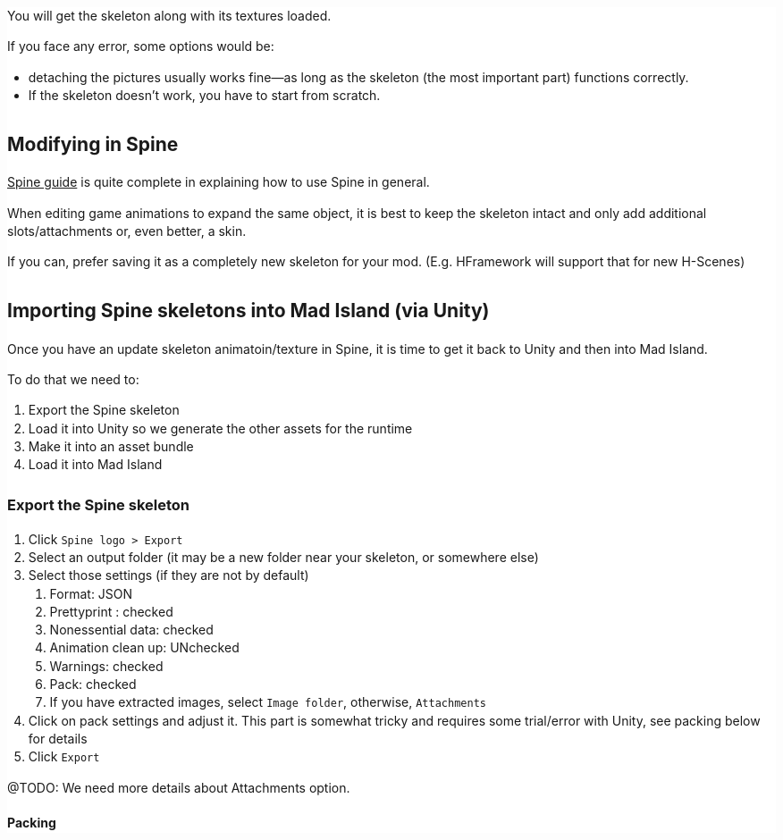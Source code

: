 You will get the skeleton along with its textures loaded.


If you face any error, some options would be:
   - detaching the pictures usually works fine—as long as the skeleton (the most important part) functions correctly.
   - If the skeleton doesn’t work, you have to start from scratch.


## Modifying in Spine

[Spine guide](https://esotericsoftware.com/spine-user-guide) is quite complete in explaining how to
use Spine in general.

When editing game animations to expand the same object, it is best to keep the skeleton intact and only add
additional slots/attachments or, even better, a skin.

If you can, prefer saving it as a completely new skeleton for your mod. (E.g. HFramework will support that
for new H-Scenes)


## Importing Spine skeletons into Mad Island (via Unity)

Once you have an update skeleton animatoin/texture in Spine, it is time to
get it back to Unity and then into Mad Island.

To do that we need to:

1. Export the Spine skeleton
2. Load it into Unity so we generate the other assets for the runtime
3. Make it into an asset bundle
4. Load it into Mad Island


### Export the Spine skeleton

1. Click `Spine logo > Export`
2. Select an output folder (it may be a new folder near your skeleton, or somewhere else)
3. Select those settings (if they are not by default)
   1. Format: JSON
   2. Prettyprint : checked
   3. Nonessential data: checked
   4. Animation clean up: UNchecked
   5. Warnings: checked
   6. Pack: checked
   7. If you have extracted images, select `Image folder`, otherwise, `Attachments`
4. Click on pack settings and adjust it. This part is somewhat tricky and requires some trial/error with Unity,
  see packing below for details
5. Click `Export`

@TODO: We need more details about Attachments option.

#### Packing

